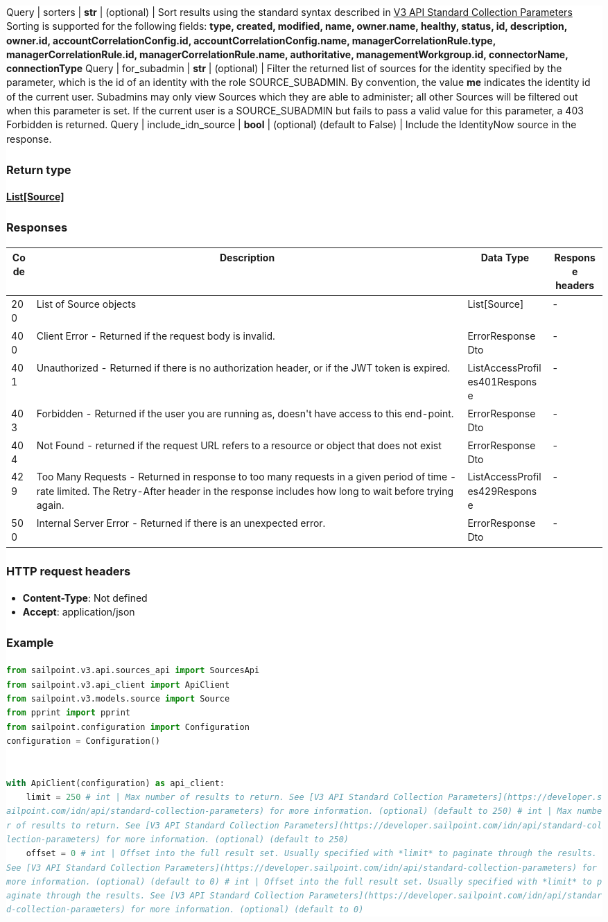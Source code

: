   Query | sorters | **str** |   (optional) | Sort results using the standard syntax described in [V3 API Standard Collection Parameters](https://developer.sailpoint.com/idn/api/standard-collection-parameters#sorting-results)  Sorting is supported for the following fields: **type, created, modified, name, owner.name, healthy, status, id, description, owner.id, accountCorrelationConfig.id, accountCorrelationConfig.name, managerCorrelationRule.type, managerCorrelationRule.id, managerCorrelationRule.name, authoritative, managementWorkgroup.id, connectorName, connectionType**
  Query | for_subadmin | **str** |   (optional) | Filter the returned list of sources for the identity specified by the parameter, which is the id of an identity with the role SOURCE_SUBADMIN. By convention, the value **me** indicates the identity id of the current user. Subadmins may only view Sources which they are able to administer; all other Sources will be filtered out when this parameter is set. If the current user is a SOURCE_SUBADMIN but fails to pass a valid value for this parameter, a 403 Forbidden is returned.
  Query | include_idn_source | **bool** |   (optional) (default to False) | Include the IdentityNow source in the response.

### Return type
[**List[Source]**](../models/source)

### Responses
Code | Description  | Data Type | Response headers |
------------- | ------------- | ------------- |------------------|
200 | List of Source objects | List[Source] |  -  |
400 | Client Error - Returned if the request body is invalid. | ErrorResponseDto |  -  |
401 | Unauthorized - Returned if there is no authorization header, or if the JWT token is expired. | ListAccessProfiles401Response |  -  |
403 | Forbidden - Returned if the user you are running as, doesn&#39;t have access to this end-point. | ErrorResponseDto |  -  |
404 | Not Found - returned if the request URL refers to a resource or object that does not exist | ErrorResponseDto |  -  |
429 | Too Many Requests - Returned in response to too many requests in a given period of time - rate limited. The Retry-After header in the response includes how long to wait before trying again. | ListAccessProfiles429Response |  -  |
500 | Internal Server Error - Returned if there is an unexpected error. | ErrorResponseDto |  -  |

### HTTP request headers
 - **Content-Type**: Not defined
 - **Accept**: application/json

### Example

```python
from sailpoint.v3.api.sources_api import SourcesApi
from sailpoint.v3.api_client import ApiClient
from sailpoint.v3.models.source import Source
from pprint import pprint
from sailpoint.configuration import Configuration
configuration = Configuration()


with ApiClient(configuration) as api_client:
    limit = 250 # int | Max number of results to return. See [V3 API Standard Collection Parameters](https://developer.sailpoint.com/idn/api/standard-collection-parameters) for more information. (optional) (default to 250) # int | Max number of results to return. See [V3 API Standard Collection Parameters](https://developer.sailpoint.com/idn/api/standard-collection-parameters) for more information. (optional) (default to 250)
    offset = 0 # int | Offset into the full result set. Usually specified with *limit* to paginate through the results. See [V3 API Standard Collection Parameters](https://developer.sailpoint.com/idn/api/standard-collection-parameters) for more information. (optional) (default to 0) # int | Offset into the full result set. Usually specified with *limit* to paginate through the results. See [V3 API Standard Collection Parameters](https://developer.sailpoint.com/idn/api/standard-collection-parameters) for more information. (optional) (default to 0)
```